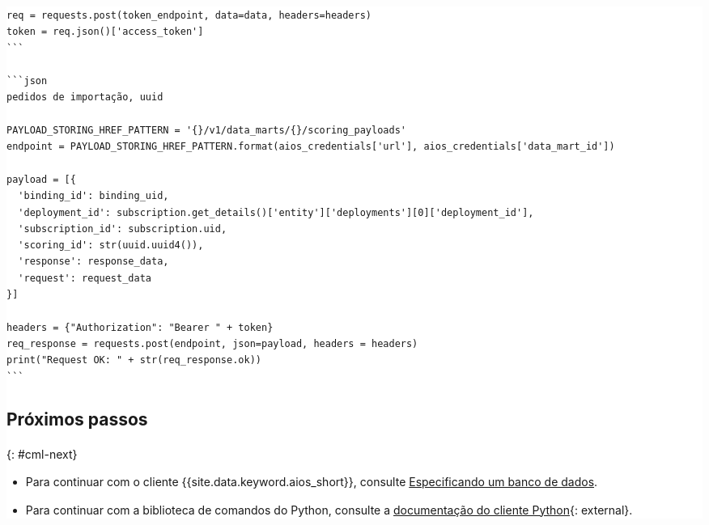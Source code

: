     req = requests.post(token_endpoint, data=data, headers=headers)
    token = req.json()['access_token']
    ```

    ```json
    pedidos de importação, uuid

    PAYLOAD_STORING_HREF_PATTERN = '{}/v1/data_marts/{}/scoring_payloads'
    endpoint = PAYLOAD_STORING_HREF_PATTERN.format(aios_credentials['url'], aios_credentials['data_mart_id'])

    payload = [{
      'binding_id': binding_uid,
      'deployment_id': subscription.get_details()['entity']['deployments'][0]['deployment_id'],
      'subscription_id': subscription.uid,
      'scoring_id': str(uuid.uuid4()),
      'response': response_data,
      'request': request_data
    }]

    headers = {"Authorization": "Bearer " + token}
    req_response = requests.post(endpoint, json=payload, headers = headers)
    print("Request OK: " + str(req_response.ok))
    ```

## Próximos passos
{: #cml-next}

- Para continuar com o cliente {{site.data.keyword.aios_short}}, consulte [Especificando um banco de dados](/docs/services/ai-openscale?topic=ai-openscale-connect-db).

- Para continuar com a biblioteca de comandos do Python, consulte a [documentação do cliente Python](http://ai-openscale-python-client.mybluemix.net/){: external}.
